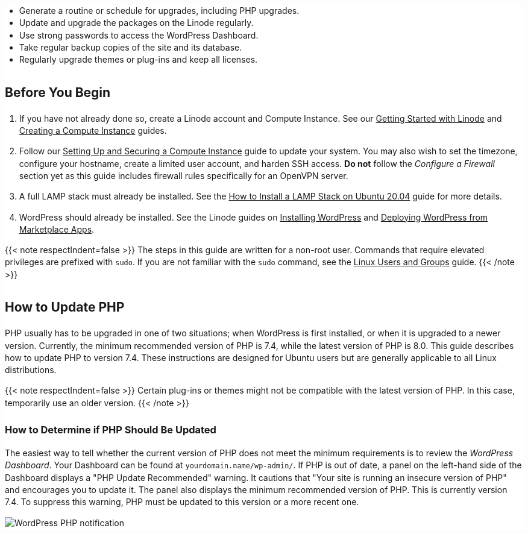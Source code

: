 - Generate a routine or schedule for upgrades, including PHP upgrades.
- Update and upgrade the packages on the Linode regularly.
- Use strong passwords to access the WordPress Dashboard.
- Take regular backup copies of the site and its database.
- Regularly upgrade themes or plug-ins and keep all licenses.

## Before You Begin

1.  If you have not already done so, create a Linode account and Compute Instance. See our [Getting Started with Linode](/docs/products/platform/get-started/) and [Creating a Compute Instance](/docs/products/compute/compute-instances/guides/create/) guides.

1.  Follow our [Setting Up and Securing a Compute Instance](/docs/products/compute/compute-instances/guides/set-up-and-secure/) guide to update your system. You may also wish to set the timezone, configure your hostname, create a limited user account, and harden SSH access. **Do not** follow the *Configure a Firewall* section yet as this guide includes firewall rules specifically for an OpenVPN server.

1. A full LAMP stack must already be installed. See the [How to Install a LAMP Stack on Ubuntu 20.04](/docs/guides/how-to-install-a-lamp-stack-on-ubuntu-20-04/) guide for more details.

1. WordPress should already be installed. See the Linode guides on [Installing WordPress](/docs/guides/install-wordpress-ubuntu-18-04/) and [Deploying WordPress from Marketplace Apps](/docs/products/tools/marketplace/guides/wordpress/).

{{< note respectIndent=false >}}
The steps in this guide are written for a non-root user. Commands that require elevated privileges are prefixed with `sudo`. If you are not familiar with the `sudo` command, see the [Linux Users and Groups](/docs/guides/linux-users-and-groups/) guide.
{{< /note >}}

## How to Update PHP

PHP usually has to be upgraded in one of two situations; when WordPress is first installed, or when it is upgraded to a newer version. Currently, the minimum recommended version of PHP is 7.4, while the latest version of PHP is 8.0. This guide describes how to update PHP to version 7.4. These instructions are designed for Ubuntu users but are generally applicable to all Linux distributions.

{{< note respectIndent=false >}}
Certain plug-ins or themes might not be compatible with the latest version of PHP. In this case, temporarily use an older version.
{{< /note >}}

### How to Determine if PHP Should Be Updated

The easiest way to tell whether the current version of PHP does not meet the minimum requirements is to review the *WordPress Dashboard*. Your Dashboard can be found at `yourdomain.name/wp-admin/`. If PHP is out of date, a panel on the left-hand side of the Dashboard displays a "PHP Update Recommended" warning. It cautions that "Your site is running an insecure version of PHP" and encourages you to update it. The panel also displays the minimum recommended version of PHP. This is currently version 7.4. To suppress this warning, PHP must be updated to this version or a more recent one.

![WordPress PHP notification](update_php.png)
